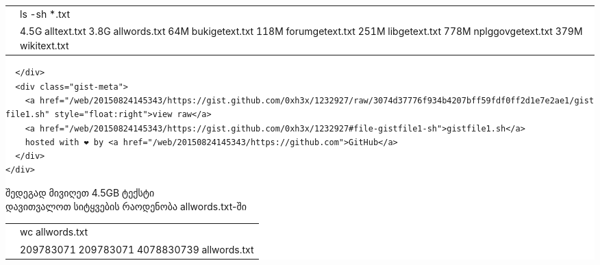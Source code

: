 
  <div class="blob-wrapper data type-shell">
      <table class="highlight tab-size js-file-line-container" data-tab-size="8">
      <tbody><tr>
        <td id="file-gistfile1-sh-L1" class="blob-num js-line-number" data-line-number="1"></td>
        <td id="file-gistfile1-sh-LC1" class="blob-code blob-code-inner js-file-line">ls -sh <span class="pl-k">*</span>.txt </td>
      </tr>
      <tr>
        <td id="file-gistfile1-sh-L2" class="blob-num js-line-number" data-line-number="2"></td>
        <td id="file-gistfile1-sh-LC2" class="blob-code blob-code-inner js-file-line">4.5G alltext.txt  3.8G allwords.txt   64M bukigetext.txt  118M forumgetext.txt  251M libgetext.txt  778M nplggovgetext.txt  379M wikitext.txt</td>
      </tr>
</tbody></table>

  </div>

  </div>
  
</div>

      </div>
      <div class="gist-meta">
        <a href="/web/20150824145343/https://gist.github.com/0xh3x/1232927/raw/3074d37776f934b4207bff59fdf0ff2d1e7e2ae1/gistfile1.sh" style="float:right">view raw</a>
        <a href="/web/20150824145343/https://gist.github.com/0xh3x/1232927#file-gistfile1-sh">gistfile1.sh</a>
        hosted with ❤ by <a href="/web/20150824145343/https://github.com">GitHub</a>
      </div>
    </div>
</div>
<p></p>
<p>შედეგად მივიღეთ 4.5GB ტექსტი&nbsp;<br>დავითვალოთ სიტყვების რაოდენობა allwords.txt-ში</p>
<p><script src="/web/20130524144932js_/https://gist.github.com/1232928.js"></script><link rel="stylesheet" href="/web/20150824145341/https://assets-cdn.github.com/assets/gist/embed-da83046148bad9b15646a63deaa158bb4d2a95b81ed18adc1f387871fcfcf2f4.css"></p><div id="gist1232928" class="gist">
    <div class="gist-file">
      <div class="gist-data">
        <div class="js-gist-file-update-container js-task-list-container file-box">
  <div id="file-gistfile1-sh" class="file">
    

  <div class="blob-wrapper data type-shell">
      <table class="highlight tab-size js-file-line-container" data-tab-size="8">
      <tbody><tr>
        <td id="file-gistfile1-sh-L1" class="blob-num js-line-number" data-line-number="1"></td>
        <td id="file-gistfile1-sh-LC1" class="blob-code blob-code-inner js-file-line">wc allwords.txt </td>
      </tr>
      <tr>
        <td id="file-gistfile1-sh-L2" class="blob-num js-line-number" data-line-number="2"></td>
        <td id="file-gistfile1-sh-LC2" class="blob-code blob-code-inner js-file-line"> 209783071  209783071 4078830739 allwords.txt</td>
      </tr>
</tbody></table>
